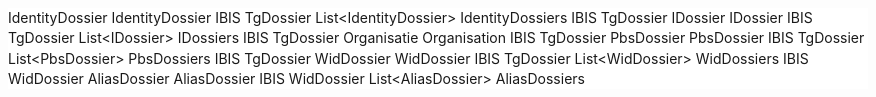 <td>IdentityDossier</td>
<td>IdentityDossier</td>
</tr>
<tr class="odd">
<td>IBIS</td>
<td>TgDossier</td>
<td>List&lt;IdentityDossier&gt;</td>
<td>IdentityDossiers</td>
</tr>
<tr class="even">
<td>IBIS</td>
<td>TgDossier</td>
<td>IDossier</td>
<td>IDossier</td>
</tr>
<tr class="odd">
<td>IBIS</td>
<td>TgDossier</td>
<td>List&lt;IDossier&gt;</td>
<td>IDossiers</td>
</tr>
<tr class="even">
<td>IBIS</td>
<td>TgDossier</td>
<td>Organisatie</td>
<td>Organisation</td>
</tr>
<tr class="odd">
<td>IBIS</td>
<td>TgDossier</td>
<td>PbsDossier</td>
<td>PbsDossier</td>
</tr>
<tr class="even">
<td>IBIS</td>
<td>TgDossier</td>
<td>List&lt;PbsDossier&gt;</td>
<td>PbsDossiers</td>
</tr>
<tr class="odd">
<td>IBIS</td>
<td>TgDossier</td>
<td>WidDossier</td>
<td>WidDossier</td>
</tr>
<tr class="even">
<td>IBIS</td>
<td>TgDossier</td>
<td>List&lt;WidDossier&gt;</td>
<td>WidDossiers</td>
</tr>
<tr class="odd">
<td>IBIS</td>
<td>WidDossier</td>
<td>AliasDossier</td>
<td>AliasDossier</td>
</tr>
<tr class="even">
<td>IBIS</td>
<td>WidDossier</td>
<td>List&lt;AliasDossier&gt;</td>
<td>AliasDossiers</td>
</tr>
<tr class="odd">